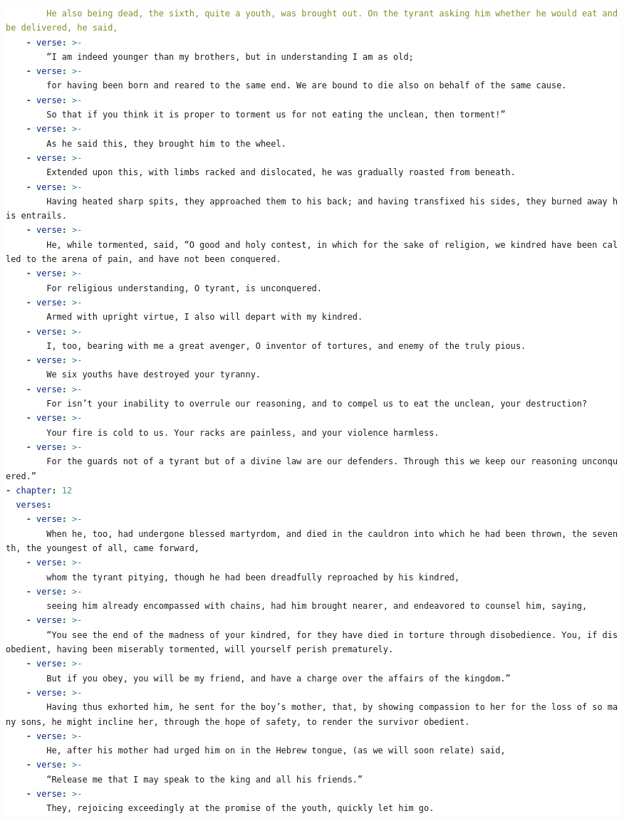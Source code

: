 ```yaml
        He also being dead, the sixth, quite a youth, was brought out. On the tyrant asking him whether he would eat and be delivered, he said, 
    - verse: >-
        “I am indeed younger than my brothers, but in understanding I am as old; 
    - verse: >-
        for having been born and reared to the same end. We are bound to die also on behalf of the same cause. 
    - verse: >-
        So that if you think it is proper to torment us for not eating the unclean, then torment!” 
    - verse: >-
        As he said this, they brought him to the wheel. 
    - verse: >-
        Extended upon this, with limbs racked and dislocated, he was gradually roasted from beneath. 
    - verse: >-
        Having heated sharp spits, they approached them to his back; and having transfixed his sides, they burned away his entrails. 
    - verse: >-
        He, while tormented, said, “O good and holy contest, in which for the sake of religion, we kindred have been called to the arena of pain, and have not been conquered. 
    - verse: >-
        For religious understanding, O tyrant, is unconquered. 
    - verse: >-
        Armed with upright virtue, I also will depart with my kindred. 
    - verse: >-
        I, too, bearing with me a great avenger, O inventor of tortures, and enemy of the truly pious. 
    - verse: >-
        We six youths have destroyed your tyranny. 
    - verse: >-
        For isn’t your inability to overrule our reasoning, and to compel us to eat the unclean, your destruction? 
    - verse: >-
        Your fire is cold to us. Your racks are painless, and your violence harmless. 
    - verse: >-
        For the guards not of a tyrant but of a divine law are our defenders. Through this we keep our reasoning unconquered.”
- chapter: 12
  verses:
    - verse: >-
        When he, too, had undergone blessed martyrdom, and died in the cauldron into which he had been thrown, the seventh, the youngest of all, came forward, 
    - verse: >-
        whom the tyrant pitying, though he had been dreadfully reproached by his kindred, 
    - verse: >-
        seeing him already encompassed with chains, had him brought nearer, and endeavored to counsel him, saying, 
    - verse: >-
        “You see the end of the madness of your kindred, for they have died in torture through disobedience. You, if disobedient, having been miserably tormented, will yourself perish prematurely. 
    - verse: >-
        But if you obey, you will be my friend, and have a charge over the affairs of the kingdom.” 
    - verse: >-
        Having thus exhorted him, he sent for the boy’s mother, that, by showing compassion to her for the loss of so many sons, he might incline her, through the hope of safety, to render the survivor obedient. 
    - verse: >-
        He, after his mother had urged him on in the Hebrew tongue, (as we will soon relate) said, 
    - verse: >-
        “Release me that I may speak to the king and all his friends.” 
    - verse: >-
        They, rejoicing exceedingly at the promise of the youth, quickly let him go. 
```